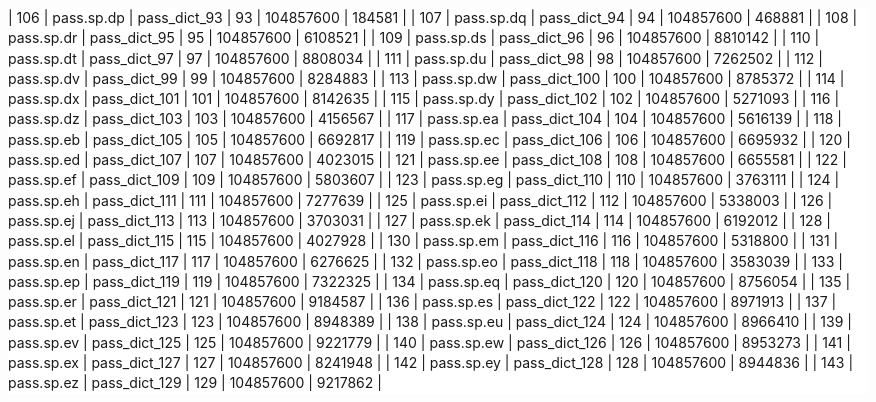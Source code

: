 | 106 | pass.sp.dp | pass\_dict\_93 | 93 | 104857600 | 184581 |
| 107 | pass.sp.dq | pass\_dict\_94 | 94 | 104857600 | 468881 |
| 108 | pass.sp.dr | pass\_dict\_95 | 95 | 104857600 | 6108521 |
| 109 | pass.sp.ds | pass\_dict\_96 | 96 | 104857600 | 8810142 |
| 110 | pass.sp.dt | pass\_dict\_97 | 97 | 104857600 | 8808034 |
| 111 | pass.sp.du | pass\_dict\_98 | 98 | 104857600 | 7262502 |
| 112 | pass.sp.dv | pass\_dict\_99 | 99 | 104857600 | 8284883 |
| 113 | pass.sp.dw | pass\_dict\_100 | 100 | 104857600 | 8785372 |
| 114 | pass.sp.dx | pass\_dict\_101 | 101 | 104857600 | 8142635 |
| 115 | pass.sp.dy | pass\_dict\_102 | 102 | 104857600 | 5271093 |
| 116 | pass.sp.dz | pass\_dict\_103 | 103 | 104857600 | 4156567 |
| 117 | pass.sp.ea | pass\_dict\_104 | 104 | 104857600 | 5616139 |
| 118 | pass.sp.eb | pass\_dict\_105 | 105 | 104857600 | 6692817 |
| 119 | pass.sp.ec | pass\_dict\_106 | 106 | 104857600 | 6695932 |
| 120 | pass.sp.ed | pass\_dict\_107 | 107 | 104857600 | 4023015 |
| 121 | pass.sp.ee | pass\_dict\_108 | 108 | 104857600 | 6655581 |
| 122 | pass.sp.ef | pass\_dict\_109 | 109 | 104857600 | 5803607 |
| 123 | pass.sp.eg | pass\_dict\_110 | 110 | 104857600 | 3763111 |
| 124 | pass.sp.eh | pass\_dict\_111 | 111 | 104857600 | 7277639 |
| 125 | pass.sp.ei | pass\_dict\_112 | 112 | 104857600 | 5338003 |
| 126 | pass.sp.ej | pass\_dict\_113 | 113 | 104857600 | 3703031 |
| 127 | pass.sp.ek | pass\_dict\_114 | 114 | 104857600 | 6192012 |
| 128 | pass.sp.el | pass\_dict\_115 | 115 | 104857600 | 4027928 |
| 130 | pass.sp.em | pass\_dict\_116 | 116 | 104857600 | 5318800 |
| 131 | pass.sp.en | pass\_dict\_117 | 117 | 104857600 | 6276625 |
| 132 | pass.sp.eo | pass\_dict\_118 | 118 | 104857600 | 3583039 |
| 133 | pass.sp.ep | pass\_dict\_119 | 119 | 104857600 | 7322325 |
| 134 | pass.sp.eq | pass\_dict\_120 | 120 | 104857600 | 8756054 |
| 135 | pass.sp.er | pass\_dict\_121 | 121 | 104857600 | 9184587 |
| 136 | pass.sp.es | pass\_dict\_122 | 122 | 104857600 | 8971913 |
| 137 | pass.sp.et | pass\_dict\_123 | 123 | 104857600 | 8948389 |
| 138 | pass.sp.eu | pass\_dict\_124 | 124 | 104857600 | 8966410 |
| 139 | pass.sp.ev | pass\_dict\_125 | 125 | 104857600 | 9221779 |
| 140 | pass.sp.ew | pass\_dict\_126 | 126 | 104857600 | 8953273 |
| 141 | pass.sp.ex | pass\_dict\_127 | 127 | 104857600 | 8241948 |
| 142 | pass.sp.ey | pass\_dict\_128 | 128 | 104857600 | 8944836 |
| 143 | pass.sp.ez | pass\_dict\_129 | 129 | 104857600 | 9217862 |